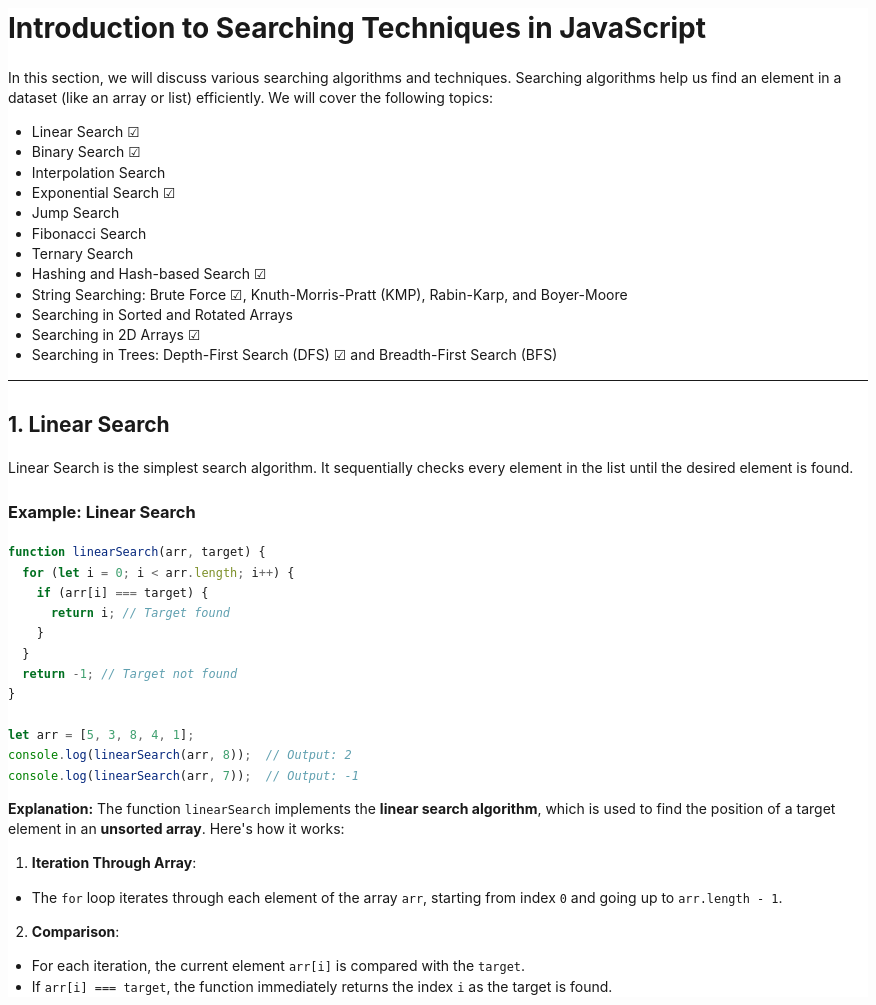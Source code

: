 # Introduction to Searching Techniques in JavaScript

In this section, we will discuss various searching algorithms and techniques. Searching algorithms help us find an element in a dataset (like an array or list) efficiently. We will cover the following topics:

- Linear Search &#x2611;
- Binary Search &#x2611;
- Interpolation Search
- Exponential Search &#x2611;
- Jump Search
- Fibonacci Search
- Ternary Search
- Hashing and Hash-based Search &#x2611;
- String Searching: Brute Force &#x2611;, Knuth-Morris-Pratt (KMP), Rabin-Karp, and Boyer-Moore
- Searching in Sorted and Rotated Arrays
- Searching in 2D Arrays &#x2611;
- Searching in Trees: Depth-First Search (DFS) &#x2611; and Breadth-First Search (BFS)

---

## 1. **Linear Search**

Linear Search is the simplest search algorithm. It sequentially checks every element in the list until the desired element is found.

### Example: Linear Search
```javascript
function linearSearch(arr, target) {
  for (let i = 0; i < arr.length; i++) {
    if (arr[i] === target) {
      return i; // Target found
    }
  }
  return -1; // Target not found
}

let arr = [5, 3, 8, 4, 1];
console.log(linearSearch(arr, 8));  // Output: 2
console.log(linearSearch(arr, 7));  // Output: -1
```

**Explanation:**
The function `linearSearch` implements the **linear search algorithm**, which is used to find the position of a target element in an **unsorted array**. Here's how it works:

1. **Iteration Through Array**:
  - The `for` loop iterates through each element of the array `arr`, starting from index `0` and going up to `arr.length - 1`.

2. **Comparison**:
  - For each iteration, the current element `arr[i]` is compared with the `target`.
  - If `arr[i] === target`, the function immediately returns the index `i` as the target is found.
